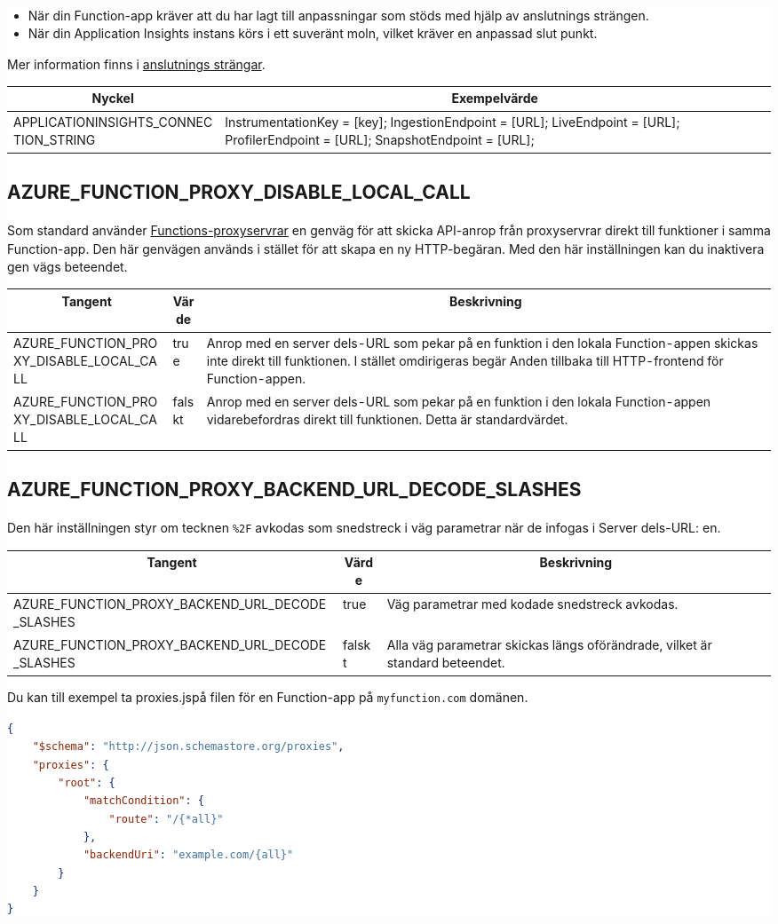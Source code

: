 + När din Function-app kräver att du har lagt till anpassningar som stöds med hjälp av anslutnings strängen. 
+ När din Application Insights instans körs i ett suveränt moln, vilket kräver en anpassad slut punkt.

Mer information finns i [anslutnings strängar](../azure-monitor/app/sdk-connection-string.md). 

|Nyckel|Exempelvärde|
|---|------------|
|APPLICATIONINSIGHTS_CONNECTION_STRING|InstrumentationKey = [key]; IngestionEndpoint = [URL]; LiveEndpoint = [URL]; ProfilerEndpoint = [URL]; SnapshotEndpoint = [URL];|

## <a name="azure_function_proxy_disable_local_call"></a>AZURE_FUNCTION_PROXY_DISABLE_LOCAL_CALL

Som standard använder [Functions-proxyservrar](functions-proxies.md) en genväg för att skicka API-anrop från proxyservrar direkt till funktioner i samma Function-app. Den här genvägen används i stället för att skapa en ny HTTP-begäran. Med den här inställningen kan du inaktivera gen vägs beteendet.

|Tangent|Värde|Beskrivning|
|-|-|-|
|AZURE_FUNCTION_PROXY_DISABLE_LOCAL_CALL|true|Anrop med en server dels-URL som pekar på en funktion i den lokala Function-appen skickas inte direkt till funktionen. I stället omdirigeras begär Anden tillbaka till HTTP-frontend för Function-appen.|
|AZURE_FUNCTION_PROXY_DISABLE_LOCAL_CALL|falskt|Anrop med en server dels-URL som pekar på en funktion i den lokala Function-appen vidarebefordras direkt till funktionen. Detta är standardvärdet. |

## <a name="azure_function_proxy_backend_url_decode_slashes"></a>AZURE_FUNCTION_PROXY_BACKEND_URL_DECODE_SLASHES

Den här inställningen styr om tecknen `%2F` avkodas som snedstreck i väg parametrar när de infogas i Server dels-URL: en. 

|Tangent|Värde|Beskrivning|
|-|-|-|
|AZURE_FUNCTION_PROXY_BACKEND_URL_DECODE_SLASHES|true|Väg parametrar med kodade snedstreck avkodas. |
|AZURE_FUNCTION_PROXY_BACKEND_URL_DECODE_SLASHES|falskt|Alla väg parametrar skickas längs oförändrade, vilket är standard beteendet. |

Du kan till exempel ta proxies.jspå filen för en Function-app på `myfunction.com` domänen.

```JSON
{
    "$schema": "http://json.schemastore.org/proxies",
    "proxies": {
        "root": {
            "matchCondition": {
                "route": "/{*all}"
            },
            "backendUri": "example.com/{all}"
        }
    }
}
```
